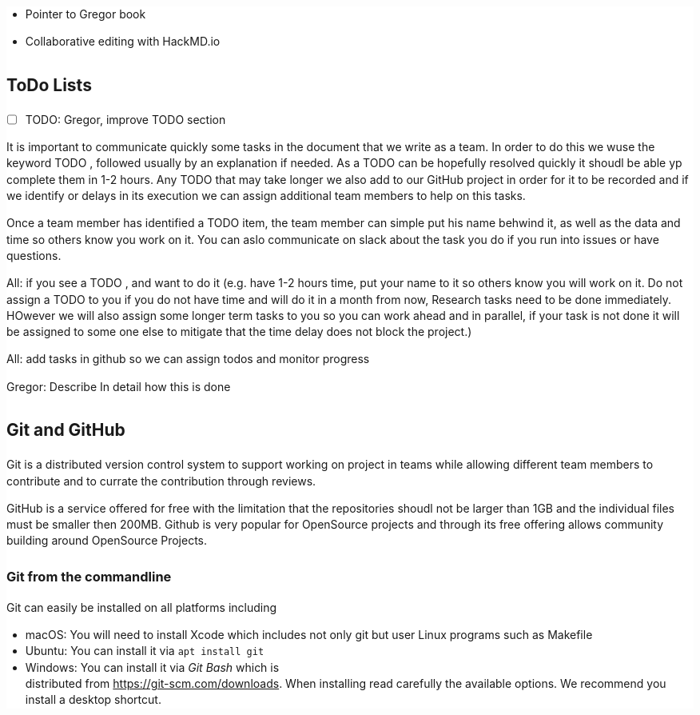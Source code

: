 -   Pointer to Gregor book

-   Collaborative editing with HackMD.io

## ToDo Lists

-   [ ] TODO: Gregor, improve TODO section

It is important to communicate quickly some tasks in the document that
we write as a team. In order to do this we wuse the keyword TODO ,
followed usually by an explanation if needed. As a TODO can be hopefully
resolved quickly it shoudl be able yp complete them in 1-2 hours. Any
TODO that may take longer we also add to our GitHub project in order for
it to be recorded and if we identify or delays in its execution we can
assign additional team members to help on this tasks.

Once a team member has identified a TODO item, the team member can
simple put his name behwind it, as well as the data and time so others
know you work on it. You can aslo communicate on slack about the task
you do if you run into issues or have questions.

All: if you see a TODO , and want to do it (e.g. have 1-2 hours time,
put your name to it so others know you will work on it. Do not assign a
TODO to you if you do not have time and will do it in a month from now,
Research tasks need to be done immediately. HOwever we will also assign
some longer term tasks to you so you can work ahead and in parallel, if
your task is not done it will be assigned to some one else to mitigate
that the time delay does not block the project.)

All: add tasks in github so we can assign todos and monitor progress

Gregor: Describe In detail how this is done

## Git and GitHub

Git is a distributed version control system to support working on
project in teams while allowing different team members to contribute and
to currate the contribution through reviews.

GitHub is a service offered for free with the limitation that the
repositories shoudl not be larger than 1GB and the individual files must
be smaller then 200MB. Github is very popular for OpenSource projects
and through its free offering allows community building around
OpenSource Projects.

### Git from the commandline

Git can easily be installed on all platforms including

-   macOS: You will need to install Xcode which includes not only git
    but user Linux programs such as Makefile
-   Ubuntu: You can install it via `apt install git`
-   Windows: You can install it via *Git Bash* which is\
    distributed from <https://git-scm.com/downloads>. When installing
    read carefully the available options. We recommend you install a
    desktop shortcut.

